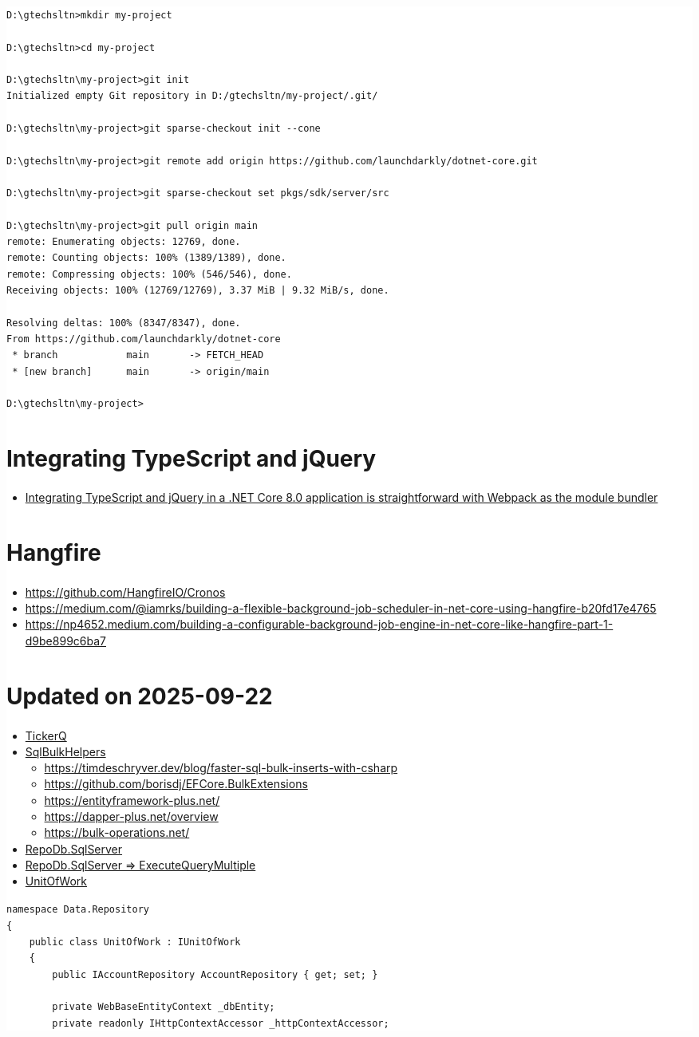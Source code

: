 ```
D:\gtechsltn>mkdir my-project

D:\gtechsltn>cd my-project

D:\gtechsltn\my-project>git init
Initialized empty Git repository in D:/gtechsltn/my-project/.git/

D:\gtechsltn\my-project>git sparse-checkout init --cone

D:\gtechsltn\my-project>git remote add origin https://github.com/launchdarkly/dotnet-core.git

D:\gtechsltn\my-project>git sparse-checkout set pkgs/sdk/server/src

D:\gtechsltn\my-project>git pull origin main
remote: Enumerating objects: 12769, done.
remote: Counting objects: 100% (1389/1389), done.
remote: Compressing objects: 100% (546/546), done.
Receiving objects: 100% (12769/12769), 3.37 MiB | 9.32 MiB/s, done.

Resolving deltas: 100% (8347/8347), done.
From https://github.com/launchdarkly/dotnet-core
 * branch            main       -> FETCH_HEAD
 * [new branch]      main       -> origin/main

D:\gtechsltn\my-project>
```

# Integrating TypeScript and jQuery
+ [Integrating TypeScript and jQuery in a .NET Core 8.0 application is straightforward with Webpack as the module bundler](https://np4652.medium.com/integrating-typescript-and-jquery-in-net-core-8-0-b8706efc0cc6)

# Hangfire
+ https://github.com/HangfireIO/Cronos
+ https://medium.com/@iamrks/building-a-flexible-background-job-scheduler-in-net-core-using-hangfire-b20fd17e4765
+ https://np4652.medium.com/building-a-configurable-background-job-engine-in-net-core-like-hangfire-part-1-d9be899c6ba7

# Updated on 2025-09-22
+ [TickerQ](https://github.com/gtechsltn/TickerQ-Demo)
+ [SqlBulkHelpers](https://github.com/gtechsltn/SqlBulkHelpers)
    + https://timdeschryver.dev/blog/faster-sql-bulk-inserts-with-csharp
    + https://github.com/borisdj/EFCore.BulkExtensions
    + https://entityframework-plus.net/
    + https://dapper-plus.net/overview
    + https://bulk-operations.net/
+ [RepoDb.SqlServer](https://github.com/mikependon/RepoDb/tree/master/RepoDb.SqlServer)
+ [RepoDb.SqlServer => ExecuteQueryMultiple](https://repodb.net/operation/executequerymultiple)
+ [UnitOfWork](https://theochiu2010.medium.com/entityframework-core-migration-code-first-part-iv-misc-configurations-and-final-code-for-f3e8fd90de2a)
```
namespace Data.Repository
{
    public class UnitOfWork : IUnitOfWork
    {
        public IAccountRepository AccountRepository { get; set; }

        private WebBaseEntityContext _dbEntity;
        private readonly IHttpContextAccessor _httpContextAccessor;
```